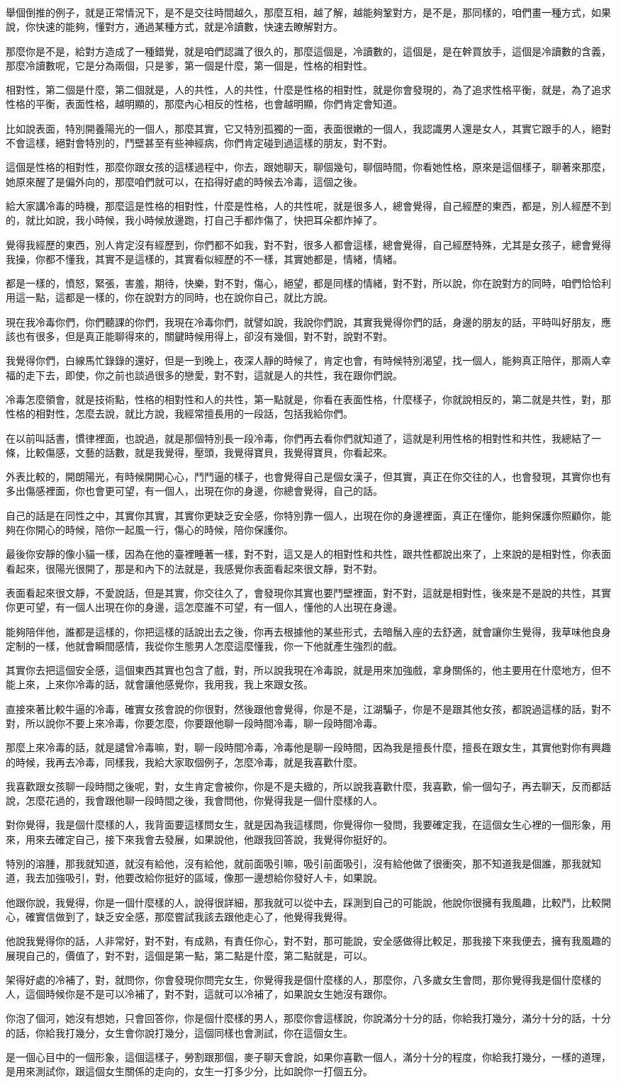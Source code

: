 舉個倒推的例子，就是正常情況下，是不是交往時間越久，那麼互相，越了解，越能夠鞏對方，是不是，那同樣的，咱們畫一種方式，如果說，你快速的能夠，懂對方，通過某種方式，就是冷讀數，快速去瞭解對方。

那麼你是不是，給對方造成了一種錯覺，就是咱們認識了很久的，那麼這個是，冷讀數的，這個是，是在幹買放手，這個是冷讀數的含義，那麼冷讀數呢，它是分為兩個，只是爹，第一個是什麼，第一個是，性格的相對性。

相對性，第二個是什麼，第二個就是，人的共性，人的共性，什麼是性格的相對性，就是你會發現的，為了追求性格平衡，就是，為了追求性格的平衡，表面性格，越明顯的，那麼內心相反的性格，也會越明顯，你們肯定會知道。

比如說表面，特別開養陽光的一個人，那麼其實，它又特別孤獨的一面，表面很嫩的一個人，我認識男人還是女人，其實它跟手的人，絕對不會這樣，絕對會特別的，鬥壁甚至有些神經病，你們肯定碰到過這樣的朋友，對不對。

這個是性格的相對性，那麼你跟女孩的這樣過程中，你去，跟她聊天，聊個幾句，聊個時間，你看她性格，原來是這個樣子，聊著來那麼，她原來醒了是偏外向的，那麼咱們就可以，在掐得好處的時候去冷毒，這個之後。

給大家講冷毒的時機，那麼這是性格的相對性，什麼是性格，人的共性呢，就是很多人，總會覺得，自己經歷的東西，都是，別人經歷不到的，就比如說，我小時候，我小時候放邊跑，打自己手都炸傷了，快把耳朵都炸掉了。

覺得我經歷的東西，別人肯定沒有經歷到，你們都不如我，對不對，很多人都會這樣，總會覺得，自己經歷特殊，尤其是女孩子，總會覺得我操，你都不懂我，其實不是這樣的，其實看似經歷的不一樣，其實她都是，情緒，情緒。

都是一樣的，憤怒，緊張，害羞，期待，快樂，對不對，傷心，絕望，都是同樣的情緒，對不對，所以說，你在說對方的同時，咱們恰恰利用這一點，這都是一樣的，你在說對方的同時，也在說你自己，就比方說。

現在我冷毒你們，你們聽課的你們，我現在冷毒你們，就譬如說，我說你們說，其實我覺得你們的話，身邊的朋友的話，平時叫好朋友，應該也有很多，但是真正能聊得來的，關鍵時候用得上，卻沒有幾個，對不對，說對不對。

我覺得你們，白線馬忙錄錄的還好，但是一到晚上，夜深人靜的時候了，肯定也會，有時候特別渴望，找一個人，能夠真正陪伴，那兩人幸福的走下去，即使，你之前也談過很多的戀愛，對不對，這就是人的共性，我在跟你們說。

冷毒怎麼領會，就是技術點，性格的相對性和人的共性，第一點就是，你看在表面性格，什麼樣子，你就說相反的，第二就是共性，對，那性格的相對性，怎麼去說，就比方說，我經常擅長用的一段話，包括我給你們。

在以前叫話書，慣律裡面，也說過，就是那個特別長一段冷毒，你們再去看你們就知道了，這就是利用性格的相對性和共性，我總結了一條，比較傷感，文藝的話數，就是我覺得，壓頭，我覺得寶貝，我覺得寶貝，你看起來。

外表比較的，開朗陽光，有時候開開心心，鬥鬥逼的樣子，也會覺得自己是個女漢子，但其實，真正在你交往的人，也會發現，其實你也有多出傷感裡面，你也會更可望，有一個人，出現在你的身邊，你總會覺得，自己的話。

自己的話是在同性之中，其實你其實，其實你更缺乏安全感，你特別靠一個人，出現在你的身邊裡面，真正在懂你，能夠保護你照顧你，能夠在你開心的時候，陪你一起風一行，傷心的時候，陪你保護你。

最後你安靜的像小貓一樣，因為在他的臺裡睡著一樣，對不對，這又是人的相對性和共性，跟共性都說出來了，上來說的是相對性，你表面看起來，很陽光很開了，那是和內下的法就是，我感覺你表面看起來很文靜，對不對。

表面看起來很文靜，不愛說話，但是其實，你交往久了，會發現你其實也要鬥壁裡面，對不對，這就是相對性，後來是不是說的共性，其實你更可望，有一個人出現在你的身邊，這怎麼誰不可望，有一個人，懂他的人出現在身邊。

能夠陪伴他，誰都是這樣的，你把這樣的話說出去之後，你再去根據他的某些形式，去暗鬚入座的去舒適，就會讓你生覺得，我草味他良身定制的一樣，他就會瞬間感情，我從你生態男人怎麼這麼懂我，你一下他就產生強烈的戲。

其實你去把這個安全感，這個東西其實也包含了戲，對，所以說我現在冷毒說，就是用來加強戲，拿身關係的，他主要用在什麼地方，但不能上來，上來你冷毒的話，就會讓他感覺你，我用我，我上來跟女孩。

直接來著比較牛逼的冷毒，確實女孩會說的你很對，然後跟他會覺得，你是不是，江湖騙子，你是不是跟其他女孩，都說過這樣的話，對不對，所以說你不要上來冷毒，你要怎麼，你要跟他聊一段時間冷毒，聊一段時間冷毒。

那麼上來冷毒的話，就是譴曾冷毒嘛，對，聊一段時間冷毒，冷毒他是聊一段時間，因為我是擅長什麼，擅長在跟女生，其實他對你有興趣的時候，我再去冷毒，同樣我，我給大家取個例子，怎麼冷毒，就是我喜歡什麼。

我喜歡跟女孩聊一段時間之後呢，對，女生肯定會被你，你是不是夫緻的，所以說我喜歡什麼，我喜歡，偷一個勾子，再去聊天，反而都話說，怎麼花過的，我會跟他聊一段時間之後，我會問他，你覺得我是一個什麼樣的人。

對你覺得，我是個什麼樣的人，我背面要這樣問女生，就是因為我這樣問，你覺得你一發問，我要確定我，在這個女生心裡的一個形象，用來，用來去確定自己，接下來我會去發展，如果說他，他跟我回答說，我覺得你挺好的。

特別的溶腫，那我就知道，就沒有給他，沒有給他，就前面吸引嘛，吸引前面吸引，沒有給他做了很衝突，那不知道我是個誰，那我就知道，我去加強吸引，對，他要改給你挺好的區域，像那一邊想給你發好人卡，如果說。

他跟你說，我覺得，你是一個什麼樣的人，說得很詳細，那我就可以從中去，踩測到自己的可能說，他說你很擁有我風趣，比較鬥，比較開心，確實信做到了，缺乏安全感，那麼嘗試我該去跟他走心了，他覺得我覺得。

他說我覺得你的話，人非常好，對不對，有成熟，有責任你心，對不對，那可能說，安全感做得比較足，那我接下來我便去，擁有我風趣的展現自己的，價值了，對不對，這個是第一點，第二點是什麼，第二點就是，可以。

架得好處的冷補了，對，就問你，你會發現你問完女生，你覺得我是個什麼樣的人，那麼你，八多歲女生會問，那你覺得我是個什麼樣的人，這個時候你是不是可以冷補了，對不對，這就可以冷補了，如果說女生她沒有跟你。

你泡了個河，她沒有想她，只會回答你，你是個什麼樣的男人，那麼你會這樣說，你說滿分十分的話，你給我打幾分，滿分十分的話，十分的話，你給我打幾分，女生會你說打幾分，這個同樣也會測試，你在這個女生。

是一個心目中的一個形象，這個這樣子，勞割跟那個，麥子聊天會說，如果你喜歡一個人，滿分十分的程度，你給我打幾分，一樣的道理，是用來測試你，跟這個女生關係的走向的，女生一打多少分，比如說你一打個五分。
